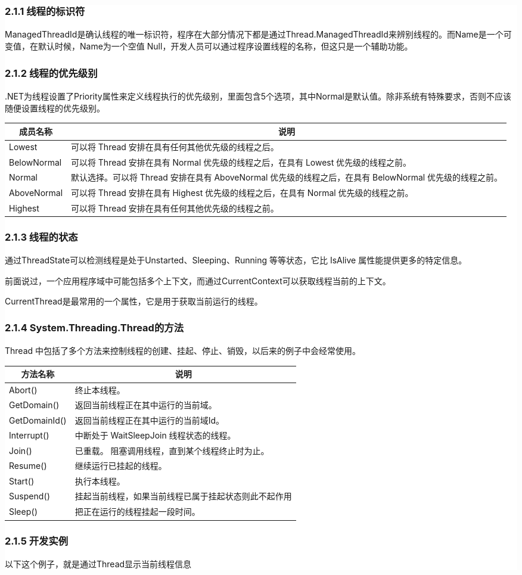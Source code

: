 ### 2.1.1 线程的标识符

ManagedThreadId是确认线程的唯一标识符，程序在大部分情况下都是通过Thread.ManagedThreadId来辨别线程的。而Name是一个可变值，在默认时候，Name为一个空值 Null，开发人员可以通过程序设置线程的名称，但这只是一个辅助功能。

### 2.1.2 线程的优先级别

.NET为线程设置了Priority属性来定义线程执行的优先级别，里面包含5个选项，其中Normal是默认值。除非系统有特殊要求，否则不应该随便设置线程的优先级别。

| 成员名称        | 说明                                       |
| ----------- | ---------------------------------------- |
| Lowest      | 可以将 Thread 安排在具有任何其他优先级的线程之后。            |
| BelowNormal | 可以将 Thread 安排在具有 Normal 优先级的线程之后，在具有 Lowest 优先级的线程之前。 |
| Normal      | 默认选择。可以将 Thread 安排在具有 AboveNormal 优先级的线程之后，在具有 BelowNormal 优先级的线程之前。 |
| AboveNormal | 可以将 Thread 安排在具有 Highest 优先级的线程之后，在具有 Normal 优先级的线程之前。 |
| Highest     | 可以将 Thread 安排在具有任何其他优先级的线程之前。            |

### 2.1.3 线程的状态

通过ThreadState可以检测线程是处于Unstarted、Sleeping、Running 等等状态，它比 IsAlive 属性能提供更多的特定信息。

前面说过，一个应用程序域中可能包括多个上下文，而通过CurrentContext可以获取线程当前的上下文。

CurrentThread是最常用的一个属性，它是用于获取当前运行的线程。

### 2.1.4 System.Threading.Thread的方法

Thread 中包括了多个方法来控制线程的创建、挂起、停止、销毁，以后来的例子中会经常使用。

| 方法名称          | 说明                          |
| ------------- | --------------------------- |
| Abort()       | 终止本线程。                      |
| GetDomain()   | 返回当前线程正在其中运行的当前域。           |
| GetDomainId() | 返回当前线程正在其中运行的当前域Id。         |
| Interrupt()   | 中断处于 WaitSleepJoin 线程状态的线程。 |
| Join()        | 已重载。 阻塞调用线程，直到某个线程终止时为止。    |
| Resume()      | 继续运行已挂起的线程。                 |
| Start()       | 执行本线程。                      |
| Suspend()     | 挂起当前线程，如果当前线程已属于挂起状态则此不起作用  |
| Sleep()       | 把正在运行的线程挂起一段时间。             |

### 2.1.5 开发实例

以下这个例子，就是通过Thread显示当前线程信息
